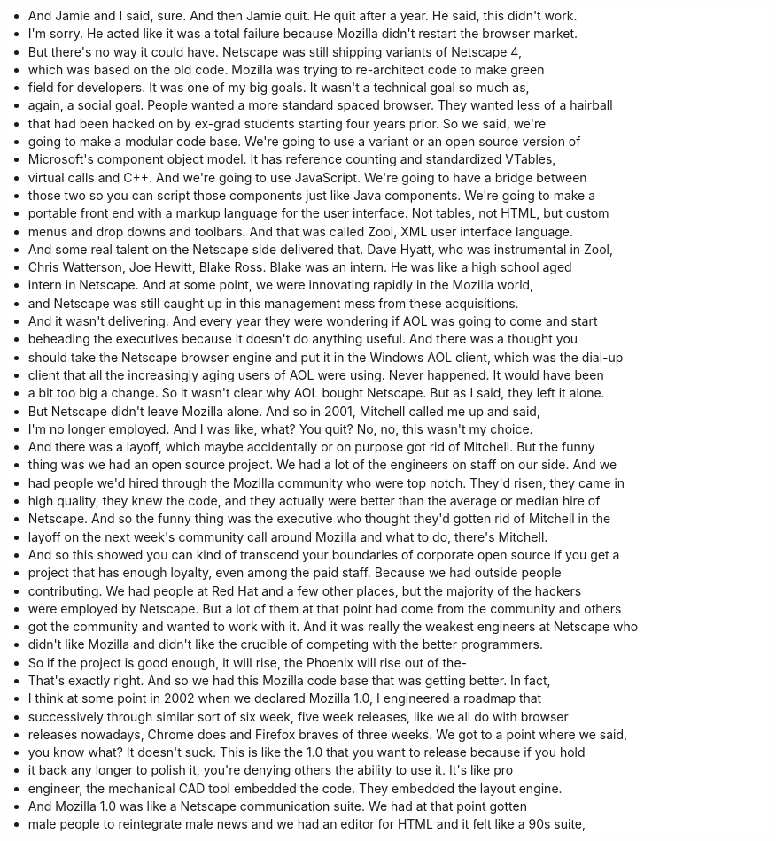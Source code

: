 *  And Jamie and I said, sure. And then Jamie quit. He quit after a year. He said, this didn't work.
*  I'm sorry. He acted like it was a total failure because Mozilla didn't restart the browser market.
*  But there's no way it could have. Netscape was still shipping variants of Netscape 4,
*  which was based on the old code. Mozilla was trying to re-architect code to make green
*  field for developers. It was one of my big goals. It wasn't a technical goal so much as,
*  again, a social goal. People wanted a more standard spaced browser. They wanted less of a hairball
*  that had been hacked on by ex-grad students starting four years prior. So we said, we're
*  going to make a modular code base. We're going to use a variant or an open source version of
*  Microsoft's component object model. It has reference counting and standardized VTables,
*  virtual calls and C++. And we're going to use JavaScript. We're going to have a bridge between
*  those two so you can script those components just like Java components. We're going to make a
*  portable front end with a markup language for the user interface. Not tables, not HTML, but custom
*  menus and drop downs and toolbars. And that was called Zool, XML user interface language.
*  And some real talent on the Netscape side delivered that. Dave Hyatt, who was instrumental in Zool,
*  Chris Watterson, Joe Hewitt, Blake Ross. Blake was an intern. He was like a high school aged
*  intern in Netscape. And at some point, we were innovating rapidly in the Mozilla world,
*  and Netscape was still caught up in this management mess from these acquisitions.
*  And it wasn't delivering. And every year they were wondering if AOL was going to come and start
*  beheading the executives because it doesn't do anything useful. And there was a thought you
*  should take the Netscape browser engine and put it in the Windows AOL client, which was the dial-up
*  client that all the increasingly aging users of AOL were using. Never happened. It would have been
*  a bit too big a change. So it wasn't clear why AOL bought Netscape. But as I said, they left it alone.
*  But Netscape didn't leave Mozilla alone. And so in 2001, Mitchell called me up and said,
*  I'm no longer employed. And I was like, what? You quit? No, no, this wasn't my choice.
*  And there was a layoff, which maybe accidentally or on purpose got rid of Mitchell. But the funny
*  thing was we had an open source project. We had a lot of the engineers on staff on our side. And we
*  had people we'd hired through the Mozilla community who were top notch. They'd risen, they came in
*  high quality, they knew the code, and they actually were better than the average or median hire of
*  Netscape. And so the funny thing was the executive who thought they'd gotten rid of Mitchell in the
*  layoff on the next week's community call around Mozilla and what to do, there's Mitchell.
*  And so this showed you can kind of transcend your boundaries of corporate open source if you get a
*  project that has enough loyalty, even among the paid staff. Because we had outside people
*  contributing. We had people at Red Hat and a few other places, but the majority of the hackers
*  were employed by Netscape. But a lot of them at that point had come from the community and others
*  got the community and wanted to work with it. And it was really the weakest engineers at Netscape who
*  didn't like Mozilla and didn't like the crucible of competing with the better programmers.
*  So if the project is good enough, it will rise, the Phoenix will rise out of the-
*  That's exactly right. And so we had this Mozilla code base that was getting better. In fact,
*  I think at some point in 2002 when we declared Mozilla 1.0, I engineered a roadmap that
*  successively through similar sort of six week, five week releases, like we all do with browser
*  releases nowadays, Chrome does and Firefox braves of three weeks. We got to a point where we said,
*  you know what? It doesn't suck. This is like the 1.0 that you want to release because if you hold
*  it back any longer to polish it, you're denying others the ability to use it. It's like pro
*  engineer, the mechanical CAD tool embedded the code. They embedded the layout engine.
*  And Mozilla 1.0 was like a Netscape communication suite. We had at that point gotten
*  male people to reintegrate male news and we had an editor for HTML and it felt like a 90s suite,